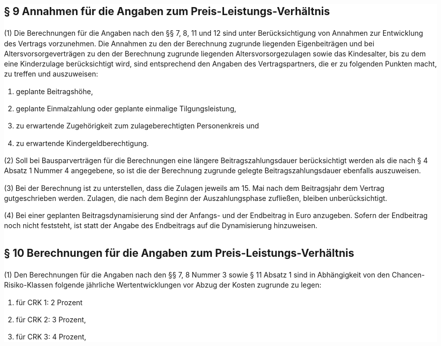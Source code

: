 



## § 9 Annahmen für die Angaben zum Preis-Leistungs-Verhältnis

(1) Die Berechnungen für die Angaben nach den §§ 7, 8, 11 und 12 sind
unter Berücksichtigung von Annahmen zur Entwicklung des Vertrags
vorzunehmen. Die Annahmen zu den der Berechnung zugrunde liegenden
Eigenbeiträgen und bei Altersvorsorgeverträgen zu den der Berechnung
zugrunde liegenden Altersvorsorgezulagen sowie das Kindesalter, bis zu
dem eine Kinderzulage berücksichtigt wird, sind entsprechend den
Angaben des Vertragspartners, die er zu folgenden Punkten macht, zu
treffen und auszuweisen:

1.  geplante Beitragshöhe,


2.  geplante Einmalzahlung oder geplante einmalige Tilgungsleistung,


3.  zu erwartende Zugehörigkeit zum zulageberechtigten Personenkreis und


4.  zu erwartende Kindergeldberechtigung.




(2) Soll bei Bausparverträgen für die Berechnungen eine längere
Beitragszahlungsdauer berücksichtigt werden als die nach § 4 Absatz 1
Nummer 4 angegebene, so ist die der Berechnung zugrunde gelegte
Beitragszahlungsdauer ebenfalls auszuweisen.

(3) Bei der Berechnung ist zu unterstellen, dass die Zulagen jeweils
am 15. Mai nach dem Beitragsjahr dem Vertrag gutgeschrieben werden.
Zulagen, die nach dem Beginn der Auszahlungsphase zufließen, bleiben
unberücksichtigt.

(4) Bei einer geplanten Beitragsdynamisierung sind der Anfangs- und
der Endbeitrag in Euro anzugeben. Sofern der Endbeitrag noch nicht
feststeht, ist statt der Angabe des Endbeitrags auf die Dynamisierung
hinzuweisen.


## § 10 Berechnungen für die Angaben zum Preis-Leistungs-Verhältnis

(1) Den Berechnungen für die Angaben nach den §§ 7, 8 Nummer 3 sowie §
11 Absatz 1 sind in Abhängigkeit von den Chancen-Risiko-Klassen
folgende jährliche Wertentwicklungen vor Abzug der Kosten zugrunde zu
legen:

1.  für CRK 1: 2 Prozent


2.  für CRK 2: 3 Prozent,


3.  für CRK 3: 4 Prozent,
